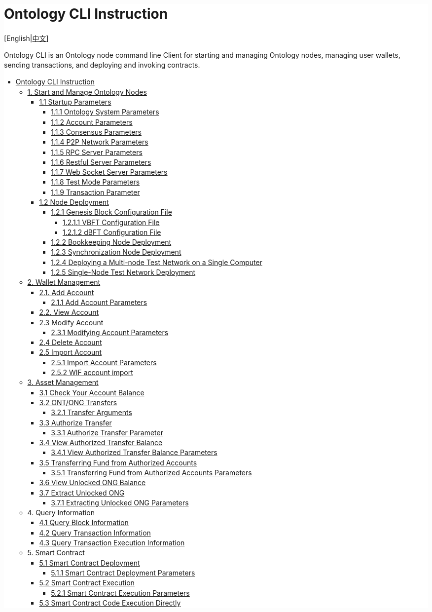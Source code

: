 # Ontology CLI Instruction

[English|[中文](cli_user_guide_CN.md)]

Ontology CLI is an Ontology node command line Client for starting and managing Ontology nodes, managing user wallets, sending transactions, and deploying and invoking contracts.

* [Ontology CLI Instruction](#ontology-cli-instruction)
	* [1. Start and Manage Ontology Nodes](#1-start-and-manage-ontology-nodes)
		* [1.1 Startup Parameters](#11-startup-parameters)
			* [1.1.1 Ontology System Parameters](#111-ontology-system-parameters)
			* [1.1.2 Account Parameters](#112-account-parameters)
			* [1.1.3 Consensus Parameters](#113-consensus-parameters)
			* [1.1.4 P2P Network Parameters](#114-p2p-network-parameters)
			* [1.1.5 RPC Server Parameters](#115-rpc-server-parameters)
			* [1.1.6 Restful Server Parameters](#116-restful-server-parameters)
			* [1.1.7 Web Socket Server Parameters](#117-web-socket-server-parameters)
			* [1.1.8 Test Mode Parameters](#118-test-mode-parameters)
			* [1.1.9 Transaction Parameter](#119-transaction-parameter)
		* [1.2 Node Deployment](#12-node-deployment)
			* [1.2.1 Genesis Block Configuration File](#121-genesis-block-configuration-file)
				* [1.2.1.1 VBFT Configuration File](#1211-vbft-configuration-file)
				* [1.2.1.2 dBFT Configuration File](#1212-dbft-configuration-file)
			* [1.2.2 Bookkeeping Node Deployment](#122-bookkeeping-node-deployment)
			* [1.2.3 Synchronization Node Deployment](#123-synchronization-node-deployment)
			* [1.2.4 Deploying a Multi-node Test Network on a Single Computer](#124-deploying-a-multi-node-test-network-on-a-single-computer)
			* [1.2.5 Single-Node Test Network Deployment](#125-single-node-test-network-deployment)
	* [2. Wallet Management](#2-wallet-management)
		* [2.1. Add Account](#21-add-account)
			* [2.1.1 Add Account Parameters](#211-add-account-parameters)
		* [2.2. View Account](#22-view-account)
		* [2.3 Modify Account](#23-modify-account)
			* [2.3.1 Modifying Account Parameters](#231-modifying-account-parameters)
		* [2.4 Delete Account](#24-delete-account)
		* [2.5 Import Account](#25-import-account)
			* [2.5.1 Import Account Parameters](#251-import-account-parameters)
			* [2.5.2 WIF account import](#252-import-account-by-wif)
	* [3. Asset Management](#3-asset-management)
		* [3.1 Check Your Account Balance](#31-check-your-account-balance)
		* [3.2 ONT/ONG Transfers](#32-ontong-transfers)
			* [3.2.1 Transfer Arguments](#321-transfer-arguments)
		* [3.3 Authorize Transfer](#33-authorize-transfer)
			* [3.3.1 Authorize Transfer Parameter](#331-authorize-transfer-parameter)
		* [3.4 View Authorized Transfer Balance](#34-view-authorized-transfer-balance)
			* [3.4.1 View Authorized Transfer Balance Parameters](#341-view-authorized-transfer-balance-parameters)
		* [3.5 Transferring Fund from Authorized Accounts](#35-transferring-fund-from-authorized-accounts)
			* [3.5.1 Transferring Fund from Authorized Accounts Parameters](#351-transferring-fund-from-authorized-accounts-parameters)
		* [3.6 View Unlocked ONG Balance](#36-view-unlocked-ong-balance)
		* [3.7 Extract Unlocked ONG](#37-extract-unlocked-ong)
			* [3.7.1 Extracting Unlocked ONG Parameters](#371-extracting-unlocked-ong-parameters)
	* [4. Query Information](#4-query-information)
		* [4.1 Query Block Information](#41-query-block-information)
		* [4.2 Query Transaction Information](#42-query-transaction-information)
		* [4.3 Query Transaction Execution Information](#43-query-transaction-execution-information)
	* [5. Smart Contract](#5-smart-contract)
		* [5.1 Smart Contract Deployment](#51-smart-contract-deployment)
			* [5.1.1 Smart Contract Deployment Parameters](#511-smart-contract-deployment-parameters)
		* [5.2 Smart Contract Execution](#52-smart-contract-execution)
			* [5.2.1 Smart Contract Execution Parameters](#521-smart-contract-execution-parameters)
		* [5.3 Smart Contract Code Execution Directly](#53-smart-contract-code-execution-directly)